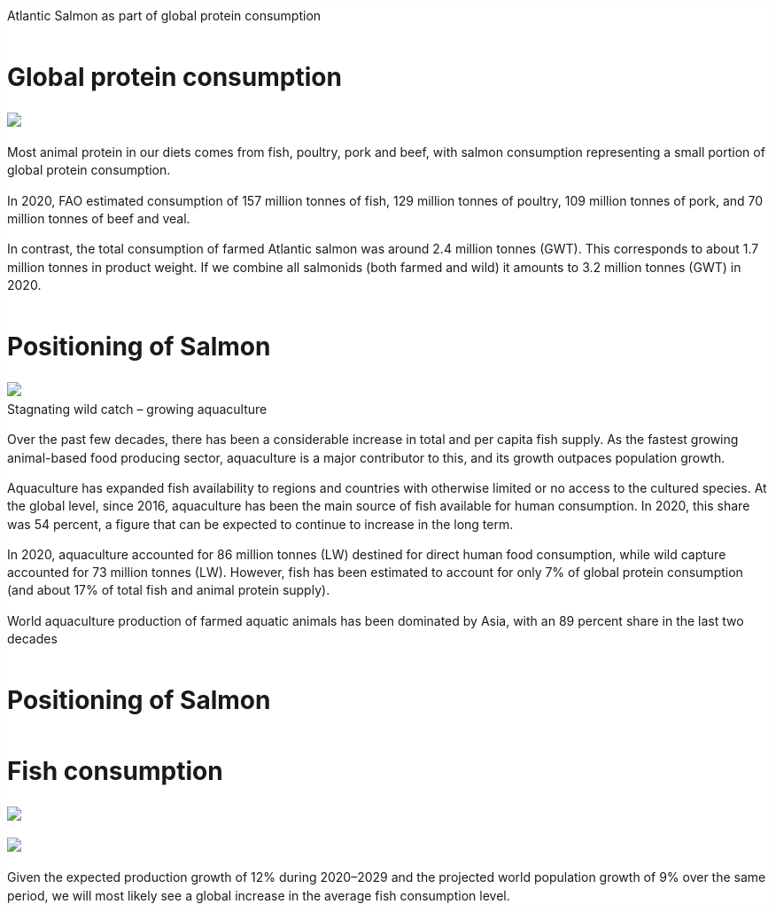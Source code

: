 Atlantic Salmon as part of global protein consumption  

# Global protein consumption  

![](images/5c9ce1a6a6eb8a0fddbc17d5d9f05c2b9a3d6177b7791ae1ccc09fb779e1edc3.jpg)  

Most animal protein in our diets comes from fish, poultry, pork  and beef, with salmon consumption representing a small portion of global protein consumption.  

In 2020, FAO estimated consumption of 157 million tonnes of fish, 129 million tonnes of poultry, 109 million tonnes of pork, and 70 million tonnes of beef and veal.  

In contrast, the total consumption of farmed Atlantic salmon was around 2.4 million tonnes (GWT). This corresponds to about 1.7 million tonnes in product weight. If we combine all salmonids (both farmed and wild) it amounts to 3.2 million tonnes (GWT) in 2020.  

# Positioning of Salmon  

![](images/16111d37b2a0fda0f8f5e9d51abfc07894bc45b5844ab4acc56efa2c15ff7e7e.jpg)  
Stagnating wild catch – growing aquaculture  

Over the past few decades, there has been a considerable increase in total and per capita fish supply. As the fastest growing animal-based food producing sector, aquaculture is a major contributor to this, and its growth outpaces population growth.  

Aquaculture has expanded fish availability to regions and countries with otherwise limited or no access to the cultured species. At the global level, since 2016, aquaculture has been the main source of fish available for human consumption. In 2020, this share was 54 percent, a figure that can be expected to continue to increase in the long term.  

In 2020, aquaculture accounted for 86 million tonnes (LW) destined for direct human food consumption, while wild capture accounted for 73 million tonnes (LW). However, fish has been estimated to account for only $7\%$ of global protein consumption (and about $17\%$ of total fish and animal protein supply).  

World aquaculture production of farmed aquatic animals has been dominated by Asia, with an 89 percent share in the last two decades  

# Positioning of Salmon  

# Fish consumption  

![](images/fc8eff1379132275d8a81ea34cee4641280fdb67109fdf61a502e03216e77121.jpg)  

![](images/bbf094efd9f72e8cbf50e05d3a6b9e3fd547e9200379d01ce2a8d66ac87c5aee.jpg)  

Given the expected production growth of $12\%$ during 2020–2029 and the projected world population growth of $9\%$ over the same period, we will most likely see a global increase in the average fish consumption level.  

